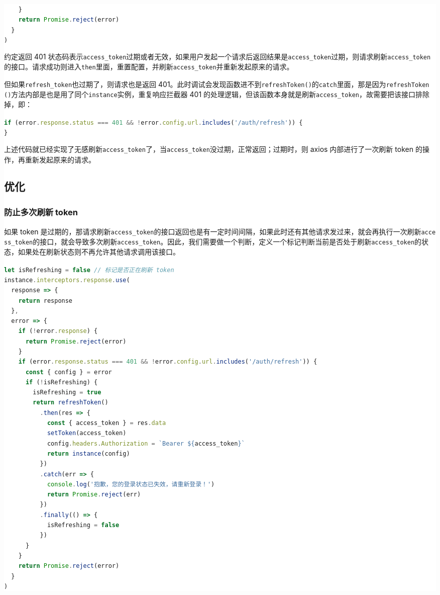 ```javascript
    }
    return Promise.reject(error)
  }
)
```

约定返回 401 状态码表示`access_token`过期或者无效，如果用户发起一个请求后返回结果是`access_token`过期，则请求刷新`access_token`的接口。请求成功则进入`then`里面，重置配置，并刷新`access_token`并重新发起原来的请求。

但如果`refresh_token`也过期了，则请求也是返回 401。此时调试会发现函数进不到`refreshToken()`的`catch`里面，那是因为`refreshToken()`方法内部是也是用了同个`instance`实例，重复响应拦截器 401 的处理逻辑，但该函数本身就是刷新`access_token`，故需要把该接口排除掉，即：

```javascript
if (error.response.status === 401 && !error.config.url.includes('/auth/refresh')) {
}
```

上述代码就已经实现了无感刷新`access_token`了，当`access_token`没过期，正常返回；过期时，则 axios 内部进行了一次刷新 token 的操作，再重新发起原来的请求。

## 优化
### 防止多次刷新 token
如果 token 是过期的，那请求刷新`access_token`的接口返回也是有一定时间间隔，如果此时还有其他请求发过来，就会再执行一次刷新`access_token`的接口，就会导致多次刷新`access_token`。因此，我们需要做一个判断，定义一个标记判断当前是否处于刷新`access_token`的状态，如果处在刷新状态则不再允许其他请求调用该接口。

```javascript
let isRefreshing = false // 标记是否正在刷新 token
instance.interceptors.response.use(
  response => {
    return response
  },
  error => {
    if (!error.response) {
      return Promise.reject(error)
    }
    if (error.response.status === 401 && !error.config.url.includes('/auth/refresh')) {
      const { config } = error
      if (!isRefreshing) {
        isRefreshing = true
        return refreshToken()
          .then(res => {
            const { access_token } = res.data
            setToken(access_token)
            config.headers.Authorization = `Bearer ${access_token}`
            return instance(config)
          })
          .catch(err => {
            console.log('抱歉，您的登录状态已失效，请重新登录！')
            return Promise.reject(err)
          })
          .finally(() => {
            isRefreshing = false
          })
      }
    }
    return Promise.reject(error)
  }
)
```
